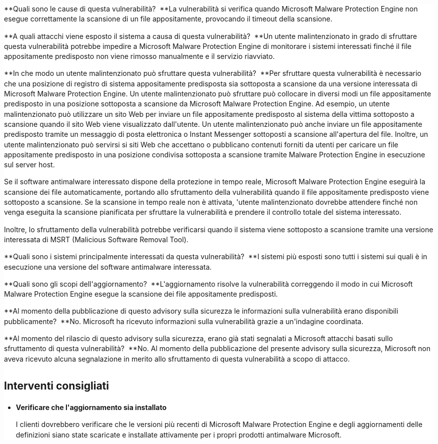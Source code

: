 **Quali sono le cause di questa vulnerabilità? 
**La vulnerabilità si verifica quando Microsoft Malware Protection Engine non esegue correttamente la scansione di un file appositamente, provocando il timeout della scansione.

**A quali attacchi viene esposto il sistema a causa di questa vulnerabilità? 
**Un utente malintenzionato in grado di sfruttare questa vulnerabilità potrebbe impedire a Microsoft Malware Protection Engine di monitorare i sistemi interessati finché il file appositamente predisposto non viene rimosso manualmente e il servizio riavviato.

**In che modo un utente malintenzionato può sfruttare questa vulnerabilità? 
**Per sfruttare questa vulnerabilità è necessario che una posizione di registro di sistema appositamente predisposta sia sottoposta a scansione da una versione interessata di Microsoft Malware Protection Engine. Un utente malintenzionato può sfruttare può collocare in diversi modi un file appositamente predisposto in una posizione sottoposta a scansione da Microsoft Malware Protection Engine. Ad esempio, un utente malintenzionato può utilizzare un sito Web per inviare un file appositamente predisposto al sistema della vittima sottoposto a scansione quando il sito Web viene visualizzato dall'utente. Un utente malintenzionato può anche inviare un file appositamente predisposto tramite un messaggio di posta elettronica o Instant Messenger sottoposti a scansione all'apertura del file. Inoltre, un utente malintenzionato può servirsi si siti Web che accettano o pubblicano contenuti forniti da utenti per caricare un file appositamente predisposto in una posizione condivisa sottoposta a scansione tramite Malware Protection Engine in esecuzione sul server host.

Se il software antimalware interessato dispone della protezione in tempo reale, Microsoft Malware Protection Engine eseguirà la scansione dei file automaticamente, portando allo sfruttamento della vulnerabilità quando il file appositamente predisposto viene sottoposto a scansione. Se la scansione in tempo reale non è attivata, 'utente malintenzionato dovrebbe attendere finché non venga eseguita la scansione pianificata per sfruttare la vulnerabilità e prendere il controllo totale del sistema interessato.

Inoltre, lo sfruttamento della vulnerabilità potrebbe verificarsi quando il sistema viene sottoposto a scansione tramite una versione interessata di MSRT (Malicious Software Removal Tool).

**Quali sono i sistemi principalmente interessati da questa vulnerabilità? 
**I sistemi più esposti sono tutti i sistemi sui quali è in esecuzione una versione del software antimalware interessata.

**Quali sono gli scopi dell'aggiornamento? 
**L'aggiornamento risolve la vulnerabilità correggendo il modo in cui Microsoft Malware Protection Engine esegue la scansione dei file appositamente predisposti.

**Al momento della pubblicazione di questo advisory sulla sicurezza le informazioni sulla vulnerabilità erano disponibili pubblicamente? 
**No. Microsoft ha ricevuto informazioni sulla vulnerabilità grazie a un'indagine coordinata.

**Al momento del rilascio di questo advisory sulla sicurezza, erano già stati segnalati a Microsoft attacchi basati sullo sfruttamento di questa vulnerabilità? 
**No. Al momento della pubblicazione del presente advisory sulla sicurezza, Microsoft non aveva ricevuto alcuna segnalazione in merito allo sfruttamento di questa vulnerabilità a scopo di attacco.

Interventi consigliati
----------------------

<span id="sectionToggle5"></span>
-   **Verificare che l'aggiornamento sia installato**

    I clienti dovrebbero verificare che le versioni più recenti di Microsoft Malware Protection Engine e degli aggiornamenti delle definizioni siano state scaricate e installate attivamente per i propri prodotti antimalware Microsoft.
